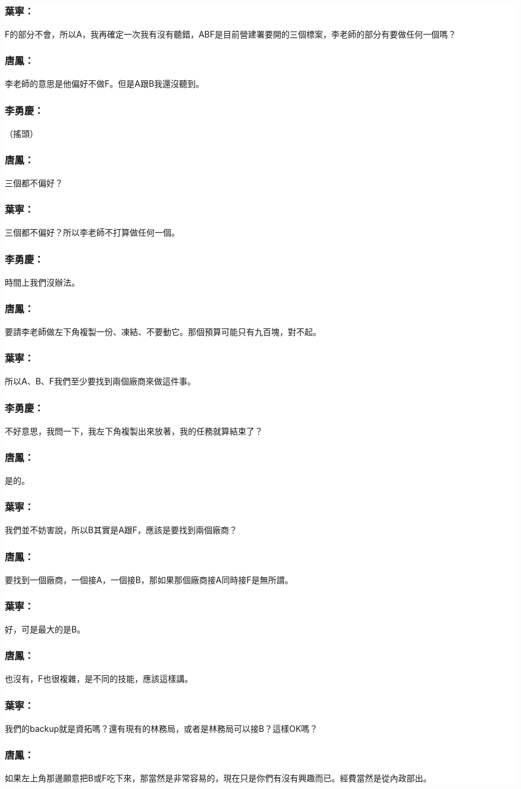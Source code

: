 ### 葉寧：
F的部分不會，所以A，我再確定一次我有沒有聽錯，ABF是目前營建署要開的三個標案，李老師的部分有要做任何一個嗎？

### 唐鳳：
李老師的意思是他偏好不做F。但是A跟B我還沒聽到。

### 李勇慶：
（搖頭）

### 唐鳳：
三個都不偏好？

### 葉寧：
三個都不偏好？所以李老師不打算做任何一個。

### 李勇慶：
時間上我們沒辦法。

### 唐鳳：
要請李老師做左下角複製一份、凍結、不要動它。那個預算可能只有九百塊，對不起。

### 葉寧：
所以A、B、F我們至少要找到兩個廠商來做這件事。

### 李勇慶：
不好意思，我問一下，我左下角複製出來放著，我的任務就算結束了？

### 唐鳳：
是的。

### 葉寧：
我們並不妨害說，所以B其實是A跟F，應該是要找到兩個廠商？

### 唐鳳：
要找到一個廠商，一個接A，一個接B，那如果那個廠商接A同時接F是無所謂。

### 葉寧：
好，可是最大的是B。

### 唐鳳：
也沒有，F也很複雜，是不同的技能，應該這樣講。

### 葉寧：
我們的backup就是資拓嗎？還有現有的林務局，或者是林務局可以接B？這樣OK嗎？

### 唐鳳：
如果左上角那邊願意把B或F吃下來，那當然是非常容易的，現在只是你們有沒有興趣而已。經費當然是從內政部出。
